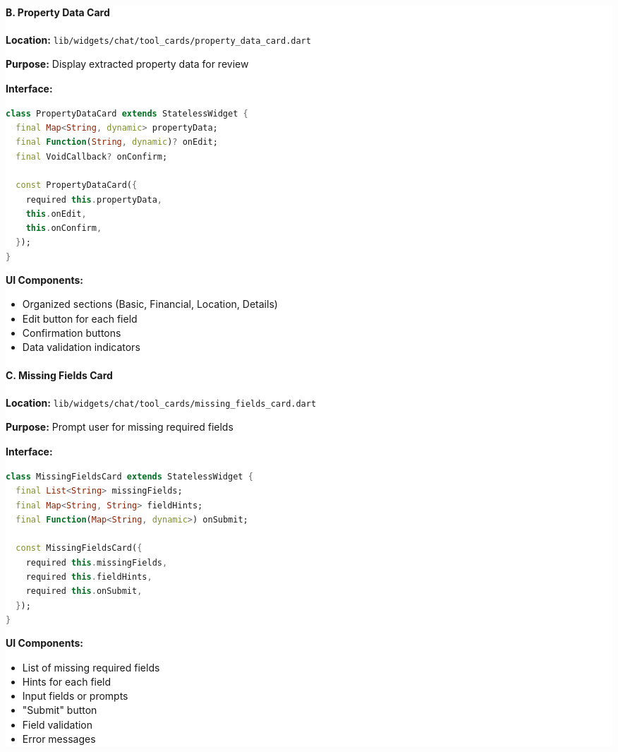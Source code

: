 #### B. Property Data Card

**Location:** `lib/widgets/chat/tool_cards/property_data_card.dart`

**Purpose:** Display extracted property data for review

**Interface:**
```dart
class PropertyDataCard extends StatelessWidget {
  final Map<String, dynamic> propertyData;
  final Function(String, dynamic)? onEdit;
  final VoidCallback? onConfirm;
  
  const PropertyDataCard({
    required this.propertyData,
    this.onEdit,
    this.onConfirm,
  });
}
```

**UI Components:**
- Organized sections (Basic, Financial, Location, Details)
- Edit button for each field
- Confirmation buttons
- Data validation indicators

#### C. Missing Fields Card

**Location:** `lib/widgets/chat/tool_cards/missing_fields_card.dart`

**Purpose:** Prompt user for missing required fields

**Interface:**
```dart
class MissingFieldsCard extends StatelessWidget {
  final List<String> missingFields;
  final Map<String, String> fieldHints;
  final Function(Map<String, dynamic>) onSubmit;
  
  const MissingFieldsCard({
    required this.missingFields,
    required this.fieldHints,
    required this.onSubmit,
  });
}
```

**UI Components:**
- List of missing required fields
- Hints for each field
- Input fields or prompts
- "Submit" button
- Field validation
- Error messages
